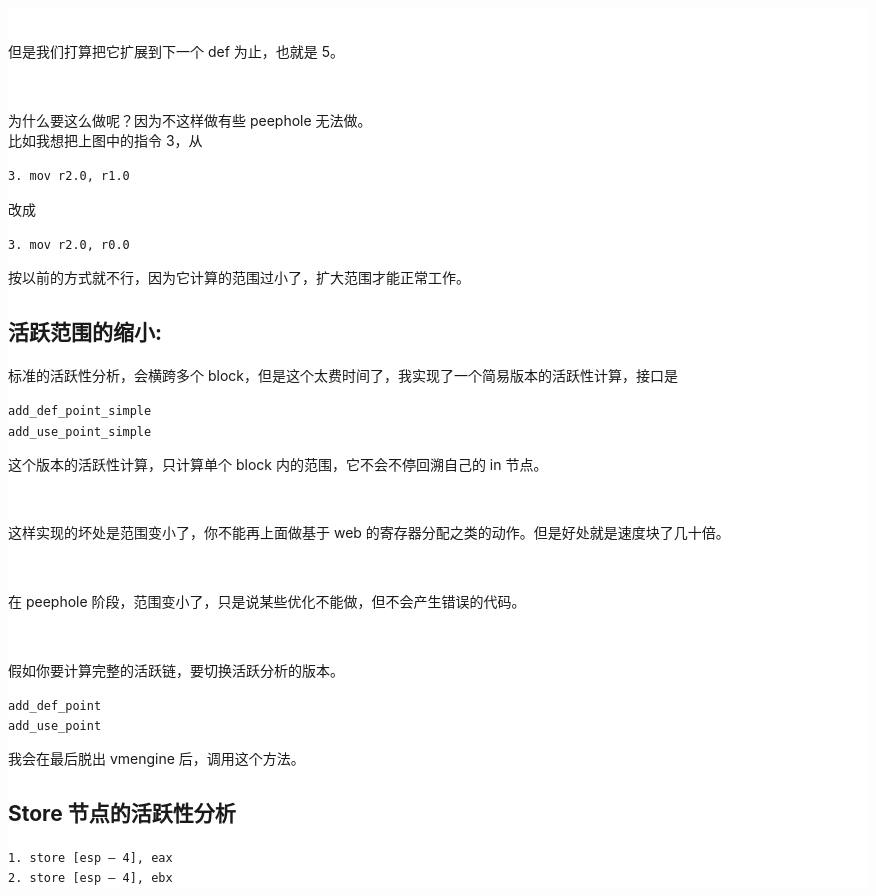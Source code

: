  

但是我们打算把它扩展到下一个 def 为止，也就是 5。

 

为什么要这么做呢？因为不这样做有些 peephole 无法做。  
比如我想把上图中的指令 3，从

```
3. mov r2.0, r1.0

```

改成

```
3. mov r2.0, r0.0

```

按以前的方式就不行，因为它计算的范围过小了，扩大范围才能正常工作。

活跃范围的缩小:
--------

标准的活跃性分析，会横跨多个 block，但是这个太费时间了，我实现了一个简易版本的活跃性计算，接口是

```
add_def_point_simple
add_use_point_simple

```

这个版本的活跃性计算，只计算单个 block 内的范围，它不会不停回溯自己的 in 节点。

 

这样实现的坏处是范围变小了，你不能再上面做基于 web 的寄存器分配之类的动作。但是好处就是速度块了几十倍。

 

在 peephole 阶段，范围变小了，只是说某些优化不能做，但不会产生错误的代码。

 

假如你要计算完整的活跃链，要切换活跃分析的版本。

```
add_def_point
add_use_point

```

我会在最后脱出 vmengine 后，调用这个方法。

Store 节点的活跃性分析
--------------

```
1. store [esp – 4], eax
2. store [esp – 4], ebx

```
